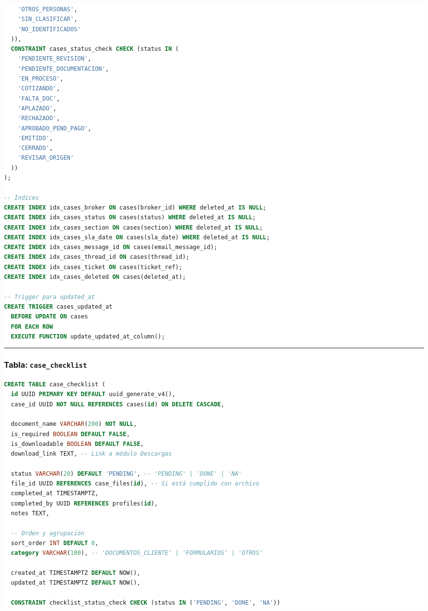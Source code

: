 ```sql
    'OTROS_PERSONAS', 
    'SIN_CLASIFICAR',
    'NO_IDENTIFICADOS'
  )),
  CONSTRAINT cases_status_check CHECK (status IN (
    'PENDIENTE_REVISION',
    'PENDIENTE_DOCUMENTACION',
    'EN_PROCESO',
    'COTIZANDO',
    'FALTA_DOC',
    'APLAZADO',
    'RECHAZADO',
    'APROBADO_PEND_PAGO',
    'EMITIDO',
    'CERRADO',
    'REVISAR_ORIGEN'
  ))
);

-- Índices
CREATE INDEX idx_cases_broker ON cases(broker_id) WHERE deleted_at IS NULL;
CREATE INDEX idx_cases_status ON cases(status) WHERE deleted_at IS NULL;
CREATE INDEX idx_cases_section ON cases(section) WHERE deleted_at IS NULL;
CREATE INDEX idx_cases_sla_date ON cases(sla_date) WHERE deleted_at IS NULL;
CREATE INDEX idx_cases_message_id ON cases(email_message_id);
CREATE INDEX idx_cases_thread_id ON cases(thread_id);
CREATE INDEX idx_cases_ticket ON cases(ticket_ref);
CREATE INDEX idx_cases_deleted ON cases(deleted_at);

-- Trigger para updated_at
CREATE TRIGGER cases_updated_at
  BEFORE UPDATE ON cases
  FOR EACH ROW
  EXECUTE FUNCTION update_updated_at_column();
```

---

### Tabla: `case_checklist`

```sql
CREATE TABLE case_checklist (
  id UUID PRIMARY KEY DEFAULT uuid_generate_v4(),
  case_id UUID NOT NULL REFERENCES cases(id) ON DELETE CASCADE,
  
  document_name VARCHAR(200) NOT NULL,
  is_required BOOLEAN DEFAULT FALSE,
  is_downloadable BOOLEAN DEFAULT FALSE,
  download_link TEXT, -- Link a módulo Descargas
  
  status VARCHAR(20) DEFAULT 'PENDING', -- 'PENDING' | 'DONE' | 'NA'
  file_id UUID REFERENCES case_files(id), -- Si está cumplido con archivo
  completed_at TIMESTAMPTZ,
  completed_by UUID REFERENCES profiles(id),
  notes TEXT,
  
  -- Orden y agrupación
  sort_order INT DEFAULT 0,
  category VARCHAR(100), -- 'DOCUMENTOS_CLIENTE' | 'FORMULARIOS' | 'OTROS'
  
  created_at TIMESTAMPTZ DEFAULT NOW(),
  updated_at TIMESTAMPTZ DEFAULT NOW(),
  
  CONSTRAINT checklist_status_check CHECK (status IN ('PENDING', 'DONE', 'NA'))
```